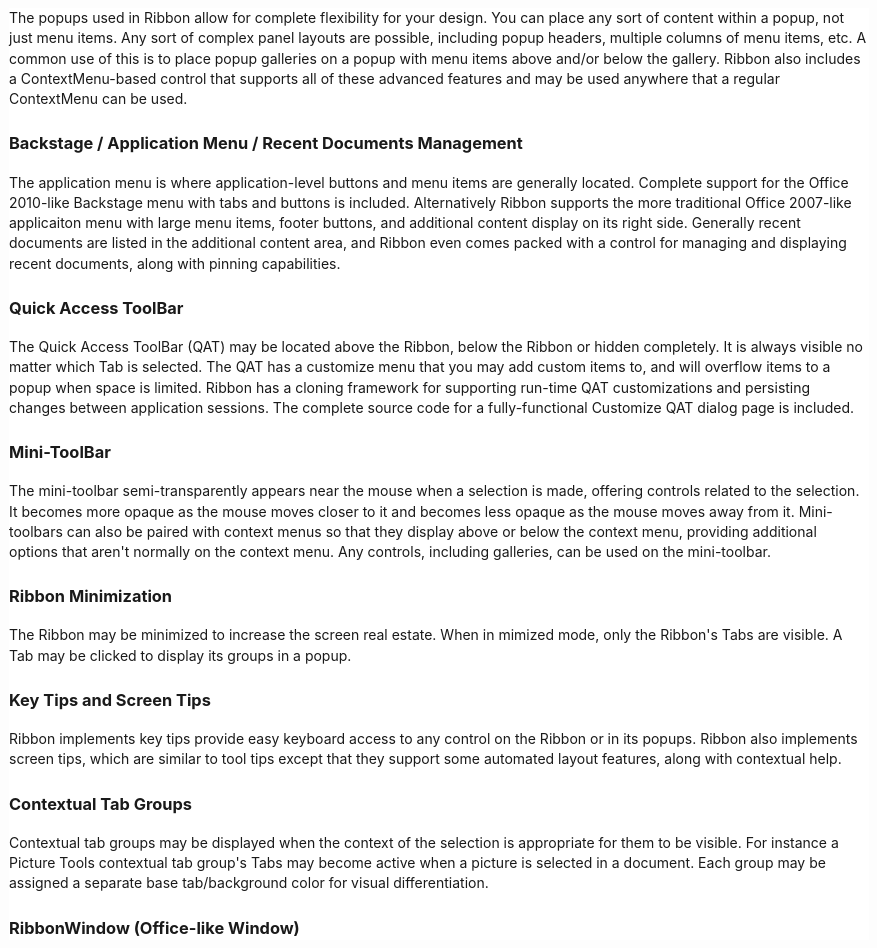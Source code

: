 The popups used in Ribbon allow for complete flexibility for your design.  You can place any sort of content within a popup, not just menu items.  Any sort of complex panel layouts are possible, including popup headers, multiple columns of menu items, etc.  A common use of this is to place popup galleries on a popup with menu items above and/or below the gallery.  Ribbon also includes a ContextMenu-based control that supports all of these advanced features and may be used anywhere that a regular ContextMenu can be used.

### Backstage / Application Menu / Recent Documents Management

The application menu is where application-level buttons and menu items are generally located.  Complete support for the Office 2010-like Backstage menu with tabs and buttons is included.  Alternatively Ribbon supports the more traditional Office 2007-like applicaiton menu with large menu items, footer buttons, and additional content display on its right side.  Generally recent documents are listed in the additional content area, and Ribbon even comes packed with a control for managing and displaying recent documents, along with pinning capabilities.

### Quick Access ToolBar

The Quick Access ToolBar (QAT) may be located above the Ribbon, below the Ribbon or hidden completely.  It is always visible no matter which Tab is selected.  The QAT has a customize menu that you may add custom items to, and will overflow items to a popup when space is limited.  Ribbon has a cloning framework for supporting run-time QAT customizations and persisting changes between application sessions.  The complete source code for a fully-functional Customize QAT dialog page is included.

### Mini-ToolBar

The mini-toolbar semi-transparently appears near the mouse when a selection is made, offering controls related to the selection.  It becomes more opaque as the mouse moves closer to it and becomes less opaque as the mouse moves away from it.  Mini-toolbars can also be paired with context menus so that they display above or below the context menu, providing additional options that aren't normally on the context menu.  Any controls, including galleries, can be used on the mini-toolbar.

### Ribbon Minimization

The Ribbon may be minimized to increase the screen real estate.  When in mimized mode, only the Ribbon's Tabs are visible.  A Tab may be clicked to display its groups in a popup.

### Key Tips and Screen Tips

Ribbon implements key tips provide easy keyboard access to any control on the Ribbon or in its popups.  Ribbon also implements screen tips, which are similar to tool tips except that they support some automated layout features, along with contextual help.

### Contextual Tab Groups

Contextual tab groups may be displayed when the context of the selection is appropriate for them to be visible.  For instance a Picture Tools contextual tab group's Tabs may become active when a picture is selected in a document.  Each group may be assigned a separate base tab/background color for visual differentiation.

### RibbonWindow (Office-like Window)
